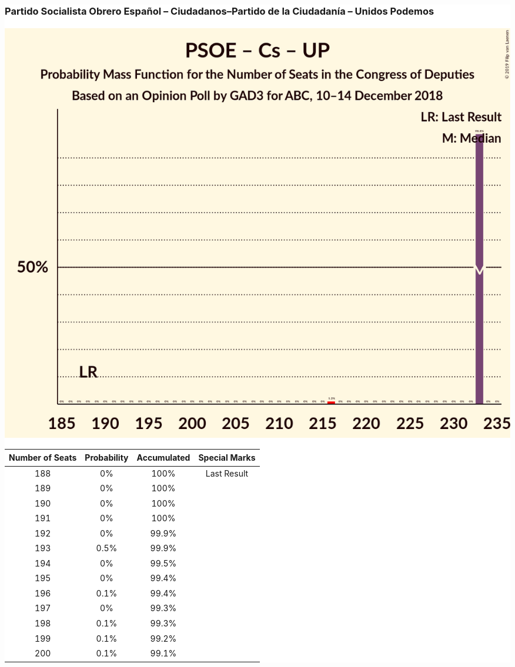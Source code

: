 ### Partido Socialista Obrero Español – Ciudadanos–Partido de la Ciudadanía – Unidos Podemos

![Graph with seats probability mass function not yet produced](2018-12-14-GAD3-coalitions-seats-pmf-psoe–cs–up.png "Seats Probability Mass Function")

| Number of Seats | Probability | Accumulated | Special Marks |
|:---------------:|:-----------:|:-----------:|:-------------:|
| 188 | 0% | 100% | Last Result |
| 189 | 0% | 100% |  |
| 190 | 0% | 100% |  |
| 191 | 0% | 100% |  |
| 192 | 0% | 99.9% |  |
| 193 | 0.5% | 99.9% |  |
| 194 | 0% | 99.5% |  |
| 195 | 0% | 99.4% |  |
| 196 | 0.1% | 99.4% |  |
| 197 | 0% | 99.3% |  |
| 198 | 0.1% | 99.3% |  |
| 199 | 0.1% | 99.2% |  |
| 200 | 0.1% | 99.1% |  |